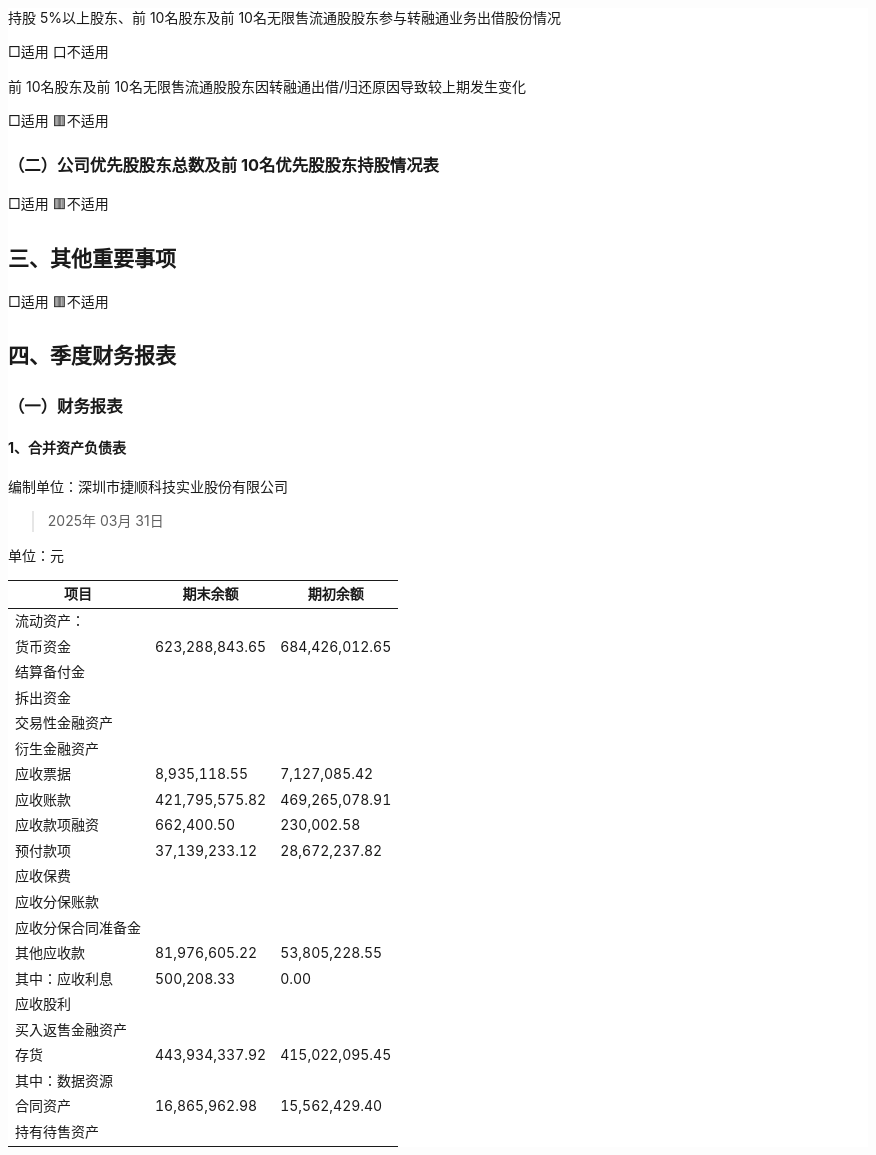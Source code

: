 持股 5%以上股东、前 10名股东及前 10名无限售流通股股东参与转融通业务出借股份情况  

□适用 口不适用  

前 10名股东及前 10名无限售流通股股东因转融通出借/归还原因导致较上期发生变化  

□适用 🟥不适用  

### （二）公司优先股股东总数及前 10名优先股股东持股情况表  

□适用 🟥不适用  

## 三、其他重要事项  

□适用 🟥不适用  

## 四、季度财务报表  

### （一）财务报表  

#### 1、合并资产负债表  

编制单位：深圳市捷顺科技实业股份有限公司  

>2025年 03月 31日  

单位：元  

| 项目|期末余额|期初余额|
| ---|---|---|
| 流动资产：|||
| 货币资金|623,288,843.65|684,426,012.65|
| 结算备付金|||
| 拆出资金|||
| 交易性金融资产|||
| 衍生金融资产|||
| 应收票据|8,935,118.55|7,127,085.42|
| 应收账款|421,795,575.82|469,265,078.91|
| 应收款项融资|662,400.50|230,002.58|
| 预付款项|37,139,233.12|28,672,237.82|
| 应收保费|||
| 应收分保账款|||
| 应收分保合同准备金|||
| 其他应收款|81,976,605.22|53,805,228.55|
| 其中：应收利息|500,208.33|0.00|
| 应收股利|||
| 买入返售金融资产|||
| 存货|443,934,337.92|415,022,095.45|
| 其中：数据资源|||
| 合同资产|16,865,962.98|15,562,429.40|
| 持有待售资产|||